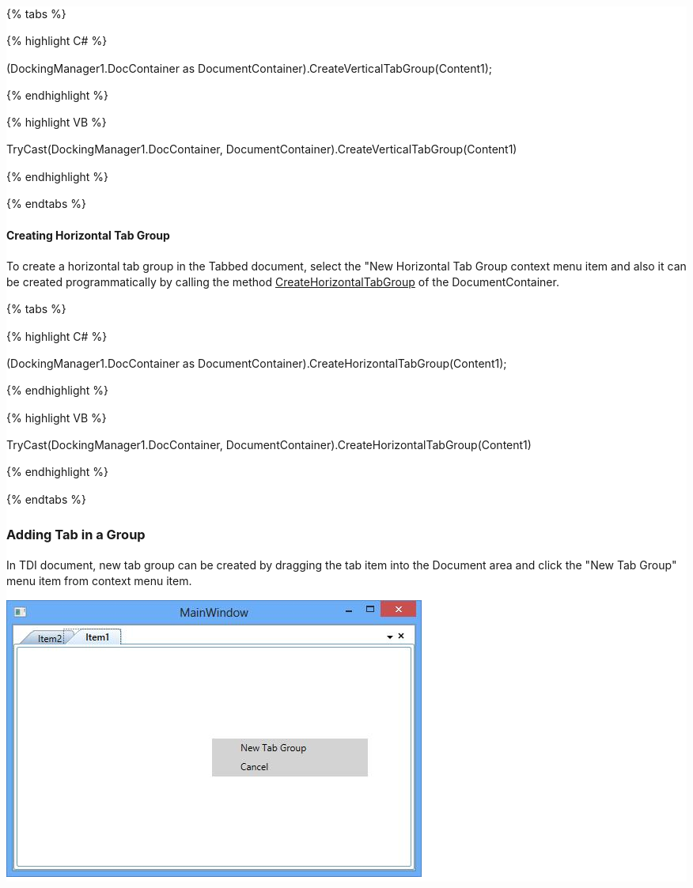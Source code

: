 {% tabs %}

{% highlight C# %}

(DockingManager1.DocContainer as DocumentContainer).CreateVerticalTabGroup(Content1);

{% endhighlight %}

{% highlight VB %}

TryCast(DockingManager1.DocContainer, DocumentContainer).CreateVerticalTabGroup(Content1) 

{% endhighlight %}

{% endtabs %}

#### Creating Horizontal Tab Group 

To create a horizontal tab group in the Tabbed document, select the "New Horizontal Tab Group context menu item and also it can be created programmatically by calling the method [CreateHorizontalTabGroup](https://help.syncfusion.com/cr/wpf/Syncfusion.Windows.Tools.Controls.DocumentContainer.html#Syncfusion_Windows_Tools_Controls_DocumentContainer_CreateHorizontalTabGroup_System_Windows_UIElement_) of the DocumentContainer.

{% tabs %}

{% highlight C# %}

(DockingManager1.DocContainer as DocumentContainer).CreateHorizontalTabGroup(Content1);

{% endhighlight %}

{% highlight VB %}

TryCast(DockingManager1.DocContainer, DocumentContainer).CreateHorizontalTabGroup(Content1)

{% endhighlight %}

{% endtabs %}

### Adding Tab in a Group 

In TDI document, new tab group can be created by dragging the tab item into the Document area and click the "New Tab Group" menu item from context menu item.

![ContextMenu is displayed with New Tab Group and Cancel items, when the Documenttab item is dragged and dropped](MDI_TDIfunctionalities_images/MDI_TDIfunctionalities_img15.jpeg)
